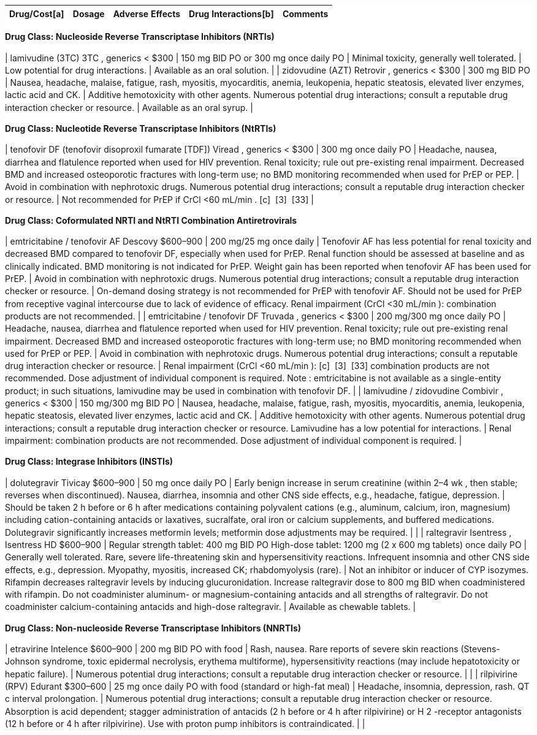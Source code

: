 | Drug/​Cost[a] | Dosage | Adverse Effects | Drug Interactions[b] | Comments |
| --- | --- | --- | --- | --- |

**Drug Class: Nucleoside Reverse Transcriptase Inhibitors (NRTIs)**

| lamivudine (3TC) 3TC , generics < $300 | 150 mg BID PO or 300 mg once daily PO | Minimal toxicity, generally well tolerated. | Low potential for drug interactions. | Available as an oral solution. |
| zidovudine (AZT) Retrovir , generics < $300 | 300 mg BID PO | Nausea, headache, malaise, fatigue, rash, myositis, myocarditis, anemia, leukopenia, hepatic steatosis, elevated liver enzymes, lactic acid and CK. | Additive hemotoxicity with other agents. Numerous potential drug interactions; consult a reputable drug interaction checker or resource. | Available as an oral syrup. |

**Drug Class: Nucleotide Reverse Transcriptase Inhibitors (NtRTIs)**

| tenofovir DF (tenofovir disoproxil fumarate [TDF]) Viread , generics < $300 | 300 mg once daily PO | Headache, nausea, diarrhea and flatulence reported when used for HIV prevention. Renal toxicity; rule out pre-existing renal impairment. Decreased BMD and increased osteoporotic fractures with long-term use; no BMD monitoring recommended when used for PrEP or PEP. | Avoid in combination with nephrotoxic drugs. Numerous potential drug interactions; consult a reputable drug interaction checker or resource. | Not recommended for PrEP if CrCl <60 mL/min .​ [c] ​ [3] ​ [33] |

**Drug Class: Coformulated NRTI and NtRTI Combination Antiretrovirals**

| emtricitabine /​ tenofovir AF Descovy $600–900 | 200 mg/25 mg once daily | Tenofovir AF has less potential for renal toxicity and decreased BMD compared to tenofovir DF, especially when used for PrEP. Renal function should be assessed at baseline and as clinically indicated. BMD monitoring is not indicated for PrEP. Weight gain has been reported when tenofovir AF has been used for PrEP. | Avoid in combination with nephrotoxic drugs. Numerous potential drug interactions; consult a reputable drug interaction checker or resource. | On-demand dosing strategy is not recommended for PrEP with tenofovir AF. Should not be used for PrEP from receptive vaginal intercourse due to lack of evidence of efficacy. Renal impairment (CrCl <30 mL/min ): combination products are not recommended. |
| emtricitabine /​ tenofovir DF Truvada , generics < $300 | 200 mg/300 mg once daily PO | Headache, nausea, diarrhea and flatulence reported when used for HIV prevention. Renal toxicity; rule out pre-existing renal impairment. Decreased BMD and increased osteoporotic fractures with long-term use; no BMD monitoring recommended when used for PrEP or PEP. | Avoid in combination with nephrotoxic drugs. Numerous potential drug interactions; consult a reputable drug interaction checker or resource. | Renal impairment (CrCl <60 mL/min ):​ [c] ​ [3] ​ [33] combination products are not recommended. Dose adjustment of individual component is required. Note : emtricitabine is not available as a single-entity product; in such situations, lamivudine may be used in combination with tenofovir DF. |
| lamivudine /​ zidovudine Combivir , generics < $300 | 150 mg/300 mg BID PO | Nausea, headache, malaise, fatigue, rash, myositis, myocarditis, anemia, leukopenia, hepatic steatosis, elevated liver enzymes, lactic acid and CK. | Additive hemotoxicity with other agents. Numerous potential drug interactions; consult a reputable drug interaction checker or resource. Lamivudine has a low potential for interactions. | Renal impairment: combination products are not recommended. Dose adjustment of individual component is required. |

**Drug Class: Integrase Inhibitors (INSTIs)**

| dolutegravir Tivicay $600–900 | 50 mg once daily PO | Early benign increase in serum creatinine (within 2–4 wk , then stable; reverses when discontinued). Nausea, diarrhea, insomnia and other CNS side effects, e.g., headache, fatigue, depression. | Should be taken 2 h before or 6 h after medications containing polyvalent cations (e.g., aluminum, calcium, iron, magnesium) including cation-containing antacids or laxatives, sucralfate, oral iron or calcium supplements, and buffered medications. Dolutegravir significantly increases metformin levels; metformin dose adjustments may be required. |  |
| raltegravir Isentress , Isentress HD $600–900 | Regular strength tablet: 400 mg BID PO High-dose tablet: 1200 mg (2 x 600 mg tablets) once daily PO | Generally well tolerated. Rare, severe life-threatening skin and hypersensitivity reactions. Infrequent insomnia and other CNS side effects, e.g., depression. Myopathy, myositis, increased CK; rhabdomyolysis (rare). | Not an inhibitor or inducer of CYP isozymes. Rifampin decreases raltegravir levels by inducing glucuronidation. Increase raltegravir dose to 800 mg BID when coadministered with rifampin. Do not coadminister aluminum- or magnesium-containing antacids and all strengths of raltegravir. Do not coadminister calcium-containing antacids and high-dose raltegravir. | Available as chewable tablets. |

**Drug Class: Non-nucleoside Reverse Transcriptase Inhibitors (NNRTIs)**

| etravirine Intelence $600–900 | 200 mg BID PO with food | Rash, nausea. Rare reports of severe skin reactions (Stevens-Johnson syndrome, toxic epidermal necrolysis, erythema multiforme), hypersensitivity reactions (may include hepatotoxicity or hepatic failure). | Numerous potential drug interactions; consult a reputable drug interaction checker or resource. |  |
| rilpivirine (RPV) Edurant $300–600 | 25 mg once daily PO with food (standard or high-fat meal) | Headache, insomnia, depression, rash. QT c interval prolongation. | Numerous potential drug interactions; consult a reputable drug interaction checker or resource. Absorption is acid dependent; stagger administration of antacids (2 h before or 4 h after rilpivirine) or H 2 -receptor antagonists (12 h before or 4 h after rilpivirine). Use with proton pump inhibitors is contraindicated. |  |
